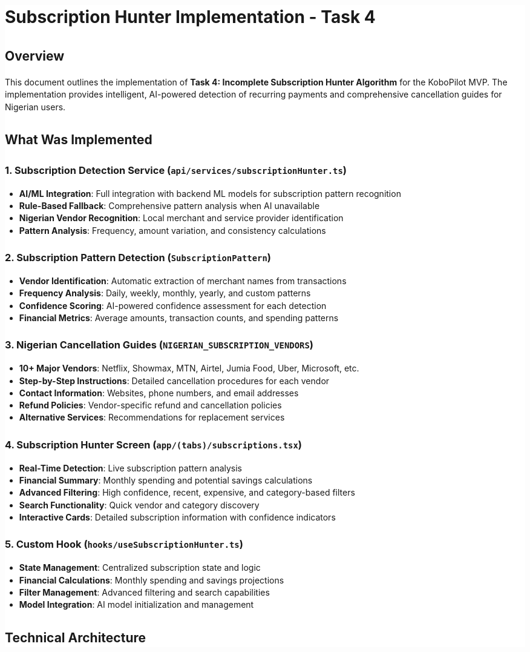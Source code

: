 # Subscription Hunter Implementation - Task 4

## Overview
This document outlines the implementation of **Task 4: Incomplete Subscription Hunter Algorithm** for the KoboPilot MVP. The implementation provides intelligent, AI-powered detection of recurring payments and comprehensive cancellation guides for Nigerian users.

## What Was Implemented

### 1. Subscription Detection Service (`api/services/subscriptionHunter.ts`)
- **AI/ML Integration**: Full integration with backend ML models for subscription pattern recognition
- **Rule-Based Fallback**: Comprehensive pattern analysis when AI unavailable
- **Nigerian Vendor Recognition**: Local merchant and service provider identification
- **Pattern Analysis**: Frequency, amount variation, and consistency calculations

### 2. Subscription Pattern Detection (`SubscriptionPattern`)
- **Vendor Identification**: Automatic extraction of merchant names from transactions
- **Frequency Analysis**: Daily, weekly, monthly, yearly, and custom patterns
- **Confidence Scoring**: AI-powered confidence assessment for each detection
- **Financial Metrics**: Average amounts, transaction counts, and spending patterns

### 3. Nigerian Cancellation Guides (`NIGERIAN_SUBSCRIPTION_VENDORS`)
- **10+ Major Vendors**: Netflix, Showmax, MTN, Airtel, Jumia Food, Uber, Microsoft, etc.
- **Step-by-Step Instructions**: Detailed cancellation procedures for each vendor
- **Contact Information**: Websites, phone numbers, and email addresses
- **Refund Policies**: Vendor-specific refund and cancellation policies
- **Alternative Services**: Recommendations for replacement services

### 4. Subscription Hunter Screen (`app/(tabs)/subscriptions.tsx`)
- **Real-Time Detection**: Live subscription pattern analysis
- **Financial Summary**: Monthly spending and potential savings calculations
- **Advanced Filtering**: High confidence, recent, expensive, and category-based filters
- **Search Functionality**: Quick vendor and category discovery
- **Interactive Cards**: Detailed subscription information with confidence indicators

### 5. Custom Hook (`hooks/useSubscriptionHunter.ts`)
- **State Management**: Centralized subscription state and logic
- **Financial Calculations**: Monthly spending and savings projections
- **Filter Management**: Advanced filtering and search capabilities
- **Model Integration**: AI model initialization and management

## Technical Architecture
